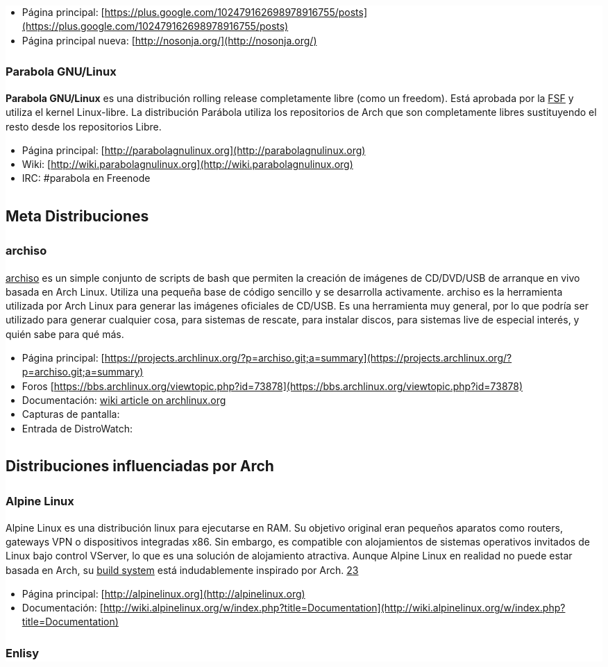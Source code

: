 *   Página principal: [https://plus.google.com/102479162698978916755/posts](https://plus.google.com/102479162698978916755/posts)
*   Página principal nueva: [http://nosonja.org/](http://nosonja.org/)

### Parabola GNU/Linux

**Parabola GNU/Linux** es una distribución rolling release completamente libre (como un freedom). Está aprobada por la [FSF](http://fsf.org) y utiliza el kernel Linux-libre. La distribución Parábola utiliza los repositorios de Arch que son completamente libres sustituyendo el resto desde los repositorios Libre.

*   Página principal: [http://parabolagnulinux.org](http://parabolagnulinux.org)
*   Wiki: [http://wiki.parabolagnulinux.org](http://wiki.parabolagnulinux.org)
*   IRC: #parabola en Freenode

## Meta Distribuciones

### archiso

[archiso](/index.php/Archiso "Archiso") es un simple conjunto de scripts de bash que permiten la creación de imágenes de CD/DVD/USB de arranque en vivo basada en Arch Linux. Utiliza una pequeña base de código sencillo y se desarrolla activamente. archiso es la herramienta utilizada por Arch Linux para generar las imágenes oficiales de CD/USB. Es una herramienta muy general, por lo que podría ser utilizado para generar cualquier cosa, para sistemas de rescate, para instalar discos, para sistemas live de especial interés, y quién sabe para qué más.

*   Página principal: [https://projects.archlinux.org/?p=archiso.git;a=summary](https://projects.archlinux.org/?p=archiso.git;a=summary)
*   Foros [https://bbs.archlinux.org/viewtopic.php?id=73878](https://bbs.archlinux.org/viewtopic.php?id=73878)
*   Documentación: [wiki article on archlinux.org](/index.php/Archiso "Archiso")
*   Capturas de pantalla:
*   Entrada de DistroWatch:

## Distribuciones influenciadas por Arch

### Alpine Linux

Alpine Linux es una distribución linux para ejecutarse en RAM. Su objetivo original eran pequeños aparatos como routers, gateways VPN o dispositivos integradas x86\. Sin embargo, es compatible con alojamientos de sistemas operativos invitados de Linux bajo control VServer, lo que es una solución de alojamiento atractiva. Aunque Alpine Linux en realidad no puede estar basada en Arch, su [build system](http://git.alpinelinux.org/cgit/aports/tree/main/abuild/APKBUILD) está indudablemente inspirado por Arch. [2](http://lists.busybox.net/pipermail/busybox/2009-January/068280.html)[3](http://wiki.alpinelinux.org/w/index.php?title=Creating_an_Alpine_package&oldid=2701#depends_.26_makedepends)

*   Página principal: [http://alpinelinux.org](http://alpinelinux.org)
*   Documentación: [http://wiki.alpinelinux.org/w/index.php?title=Documentation](http://wiki.alpinelinux.org/w/index.php?title=Documentation)

### Enlisy
